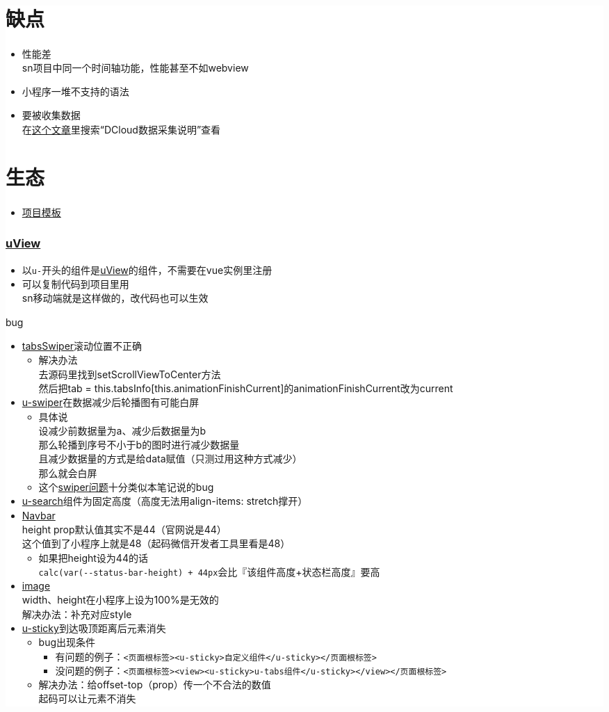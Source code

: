 
# 缺点

- 性能差  
  sn项目中同一个时间轴功能，性能甚至不如webview
  
- 小程序一堆不支持的语法

- 要被收集数据  
  在[这个文章](https://ask.dcloud.net.cn/article/36937)里搜索“DCloud数据采集说明”查看
  
  



# 生态

- [项目模板](https://github.com/zhouwei1994/uni-app-demo)



### [uView](https://www.uviewui.com/components/intro.html)

- 以`u-`开头的组件是[uView](https://www.uviewui.com/components/intro.html)的组件，不需要在vue实例里注册
- 可以复制代码到项目里用  
  sn移动端就是这样做的，改代码也可以生效



bug

- [tabsSwiper](https://www.uviewui.com/components/tabsSwiper.html)滚动位置不正确
  - 解决办法  
    去源码里找到setScrollViewToCenter方法  
    然后把tab = this.tabsInfo[this.animationFinishCurrent]的animationFinishCurrent改为current
- [u-swiper](https://v1.uviewui.com/components/swiper.html)在数据减少后轮播图有可能白屏  
  - 具体说  
    设减少前数据量为a、减少后数据量为b  
    那么轮播到序号不小于b的图时进行减少数据量  
    且减少数据量的方式是给data赋值（只测过用这种方式减少）  
    那么就会白屏
  - 这个[swiper问题](https://ask.dcloud.net.cn/question/81562)十分类似本笔记说的bug
- [u-search](https://www.uviewui.com/components/search.html)组件为固定高度（高度无法用align-items: stretch撑开）
- [Navbar](https://www.uviewui.com/components/navbar.html#props)  
  height prop默认值其实不是44（官网说是44）  
  这个值到了小程序上就是48（起码微信开发者工具里看是48）
  - 如果把height设为44的话  
    `calc(var(--status-bar-height) + 44px`会比『该组件高度+状态栏高度』要高
- [image](https://www.uviewui.com/components/image.html)  
  width、height在小程序上设为100%是无效的  
  解决办法：补充对应style
- [u-sticky](https://www.uviewui.com/components/sticky.html)到达吸顶距离后元素消失  
  - bug出现条件
    - 有问题的例子：`<页面根标签><u-sticky>自定义组件</u-sticky></页面根标签>`
    - 没问题的例子：`<页面根标签><view><u-sticky>u-tabs组件</u-sticky></view></页面根标签>`
  - 解决办法：给offset-top（prop）传一个不合法的数值  
    起码可以让元素不消失

